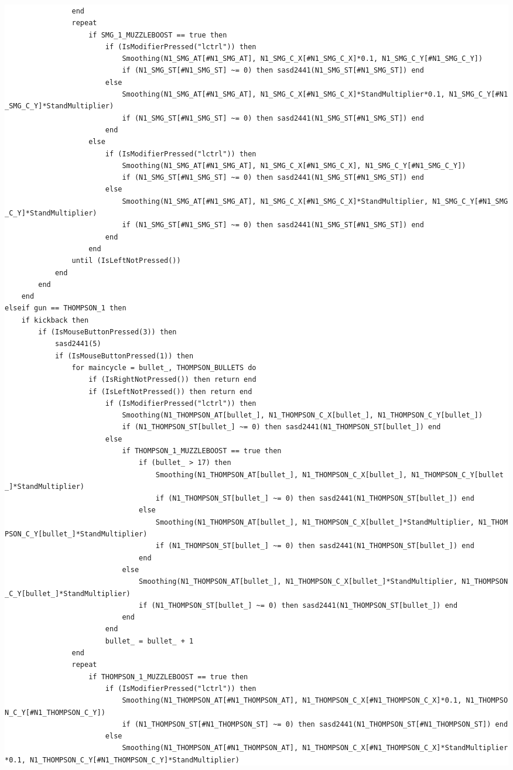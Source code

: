 					end
					repeat
						if SMG_1_MUZZLEBOOST == true then
							if (IsModifierPressed("lctrl")) then
								Smoothing(N1_SMG_AT[#N1_SMG_AT], N1_SMG_C_X[#N1_SMG_C_X]*0.1, N1_SMG_C_Y[#N1_SMG_C_Y])
								if (N1_SMG_ST[#N1_SMG_ST] ~= 0) then sasd2441(N1_SMG_ST[#N1_SMG_ST]) end
							else
								Smoothing(N1_SMG_AT[#N1_SMG_AT], N1_SMG_C_X[#N1_SMG_C_X]*StandMultiplier*0.1, N1_SMG_C_Y[#N1_SMG_C_Y]*StandMultiplier)
								if (N1_SMG_ST[#N1_SMG_ST] ~= 0) then sasd2441(N1_SMG_ST[#N1_SMG_ST]) end
							end
						else
							if (IsModifierPressed("lctrl")) then
								Smoothing(N1_SMG_AT[#N1_SMG_AT], N1_SMG_C_X[#N1_SMG_C_X], N1_SMG_C_Y[#N1_SMG_C_Y])
								if (N1_SMG_ST[#N1_SMG_ST] ~= 0) then sasd2441(N1_SMG_ST[#N1_SMG_ST]) end
							else
								Smoothing(N1_SMG_AT[#N1_SMG_AT], N1_SMG_C_X[#N1_SMG_C_X]*StandMultiplier, N1_SMG_C_Y[#N1_SMG_C_Y]*StandMultiplier)
								if (N1_SMG_ST[#N1_SMG_ST] ~= 0) then sasd2441(N1_SMG_ST[#N1_SMG_ST]) end
							end
						end
					until (IsLeftNotPressed())
				end
			end
		end
	elseif gun == THOMPSON_1 then
		if kickback then
			if (IsMouseButtonPressed(3)) then
				sasd2441(5)
				if (IsMouseButtonPressed(1)) then
					for maincycle = bullet_, THOMPSON_BULLETS do
						if (IsRightNotPressed()) then return end
						if (IsLeftNotPressed()) then return end
							if (IsModifierPressed("lctrl")) then
								Smoothing(N1_THOMPSON_AT[bullet_], N1_THOMPSON_C_X[bullet_], N1_THOMPSON_C_Y[bullet_])
								if (N1_THOMPSON_ST[bullet_] ~= 0) then sasd2441(N1_THOMPSON_ST[bullet_]) end
							else
								if THOMPSON_1_MUZZLEBOOST == true then
									if (bullet_ > 17) then
										Smoothing(N1_THOMPSON_AT[bullet_], N1_THOMPSON_C_X[bullet_], N1_THOMPSON_C_Y[bullet_]*StandMultiplier)
										if (N1_THOMPSON_ST[bullet_] ~= 0) then sasd2441(N1_THOMPSON_ST[bullet_]) end
									else
										Smoothing(N1_THOMPSON_AT[bullet_], N1_THOMPSON_C_X[bullet_]*StandMultiplier, N1_THOMPSON_C_Y[bullet_]*StandMultiplier)
										if (N1_THOMPSON_ST[bullet_] ~= 0) then sasd2441(N1_THOMPSON_ST[bullet_]) end
									end
								else
									Smoothing(N1_THOMPSON_AT[bullet_], N1_THOMPSON_C_X[bullet_]*StandMultiplier, N1_THOMPSON_C_Y[bullet_]*StandMultiplier)
									if (N1_THOMPSON_ST[bullet_] ~= 0) then sasd2441(N1_THOMPSON_ST[bullet_]) end
								end
							end
							bullet_ = bullet_ + 1
					end
					repeat
						if THOMPSON_1_MUZZLEBOOST == true then
							if (IsModifierPressed("lctrl")) then
								Smoothing(N1_THOMPSON_AT[#N1_THOMPSON_AT], N1_THOMPSON_C_X[#N1_THOMPSON_C_X]*0.1, N1_THOMPSON_C_Y[#N1_THOMPSON_C_Y])
								if (N1_THOMPSON_ST[#N1_THOMPSON_ST] ~= 0) then sasd2441(N1_THOMPSON_ST[#N1_THOMPSON_ST]) end
							else
								Smoothing(N1_THOMPSON_AT[#N1_THOMPSON_AT], N1_THOMPSON_C_X[#N1_THOMPSON_C_X]*StandMultiplier*0.1, N1_THOMPSON_C_Y[#N1_THOMPSON_C_Y]*StandMultiplier)
